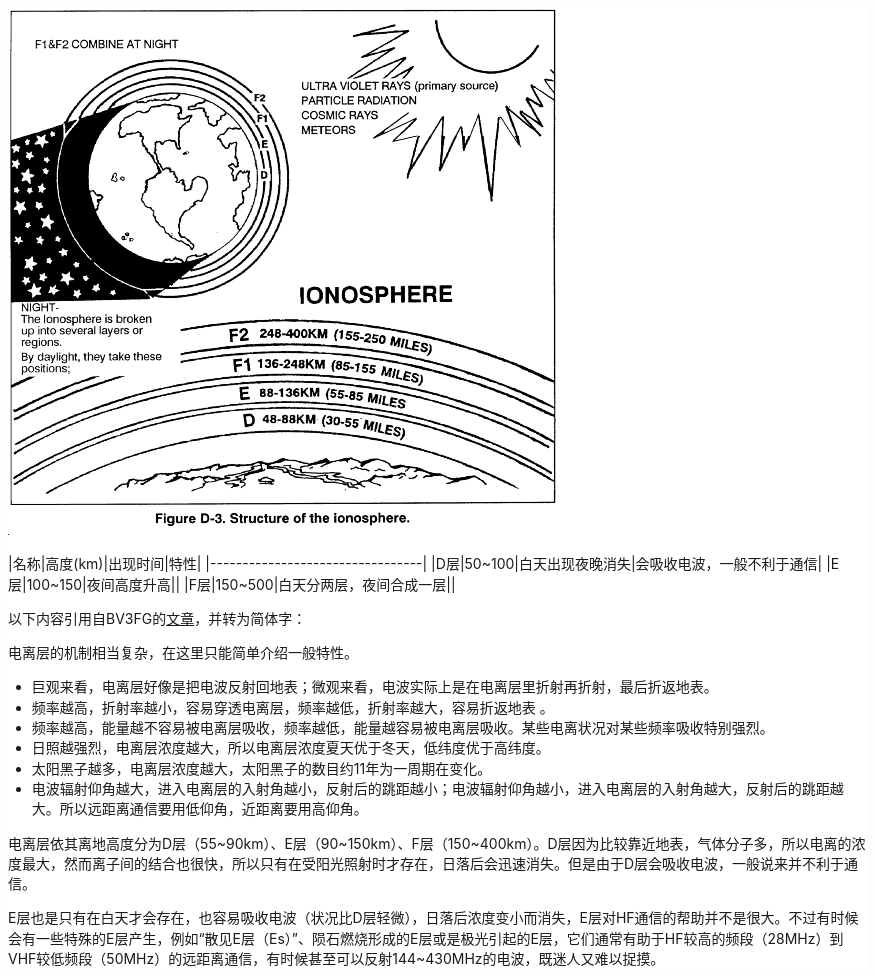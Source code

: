 ![电离层分布](./image/G3/ionosphere.gif)

|名称|高度(km)|出现时间|特性|
|---------------------------------|
|D层|50~100|白天出现夜晚消失|会吸收电波，一般不利于通信|
|E层|100~150|夜间高度升高||
|F层|150~500|白天分两层，夜间合成一层||

以下内容引用自BV3FG的[文章](https://www.qsl.net/bv3fg/beginner/faq1.htm)，并转为简体字：

电离层的机制相当复杂，在这里只能简单介绍一般特性。

- 巨观来看，电离层好像是把电波反射回地表；微观来看，电波实际上是在电离层里折射再折射，最后折返地表。
- 频率越高，折射率越小，容易穿透电离层，频率越低，折射率越大，容易折返地表 。
- 频率越高，能量越不容易被电离层吸收，频率越低，能量越容易被电离层吸收。某些电离状况对某些频率吸收特别强烈。
- 日照越强烈，电离层浓度越大，所以电离层浓度夏天优于冬天，低纬度优于高纬度。
- 太阳黑子越多，电离层浓度越大，太阳黑子的数目约11年为一周期在变化。
- 电波辐射仰角越大，进入电离层的入射角越小，反射后的跳距越小；电波辐射仰角越小，进入电离层的入射角越大，反射后的跳距越大。所以远距离通信要用低仰角，近距离要用高仰角。

电离层依其离地高度分为D层（55\~90km）、E层（90\~150km）、F层（150\~400km）。D层因为比较靠近地表，气体分子多，所以电离的浓度最大，然而离子间的结合也很快，所以只有在受阳光照射时才存在，日落后会迅速消失。但是由于D层会吸收电波，一般说来并不利于通信。

E层也是只有在白天才会存在，也容易吸收电波（状况比D层轻微），日落后浓度变小而消失，E层对HF通信的帮助并不是很大。不过有时候会有一些特殊的E层产生，例如“散见E层（Es）”、陨石燃烧形成的E层或是极光引起的E层，它们通常有助于HF较高的频段（28MHz）到VHF较低频段（50MHz）的远距离通信，有时候甚至可以反射144~430MHz的电波，既迷人又难以捉摸。
